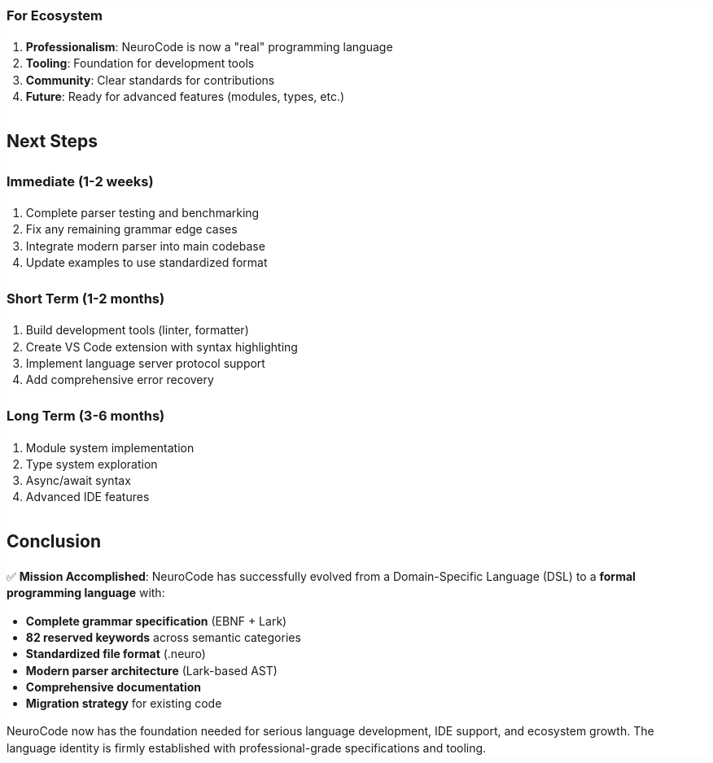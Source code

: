 ### For Ecosystem
1. **Professionalism**: NeuroCode is now a "real" programming language
2. **Tooling**: Foundation for development tools
3. **Community**: Clear standards for contributions
4. **Future**: Ready for advanced features (modules, types, etc.)

## Next Steps

### Immediate (1-2 weeks)
1. Complete parser testing and benchmarking
2. Fix any remaining grammar edge cases
3. Integrate modern parser into main codebase
4. Update examples to use standardized format

### Short Term (1-2 months)
1. Build development tools (linter, formatter)
2. Create VS Code extension with syntax highlighting
3. Implement language server protocol support
4. Add comprehensive error recovery

### Long Term (3-6 months)
1. Module system implementation
2. Type system exploration
3. Async/await syntax
4. Advanced IDE features

## Conclusion

✅ **Mission Accomplished**: NeuroCode has successfully evolved from a Domain-Specific Language (DSL) to a **formal programming language** with:

- **Complete grammar specification** (EBNF + Lark)
- **82 reserved keywords** across semantic categories
- **Standardized file format** (.neuro)
- **Modern parser architecture** (Lark-based AST)
- **Comprehensive documentation**
- **Migration strategy** for existing code

NeuroCode now has the foundation needed for serious language development, IDE support, and ecosystem growth. The language identity is firmly established with professional-grade specifications and tooling.
